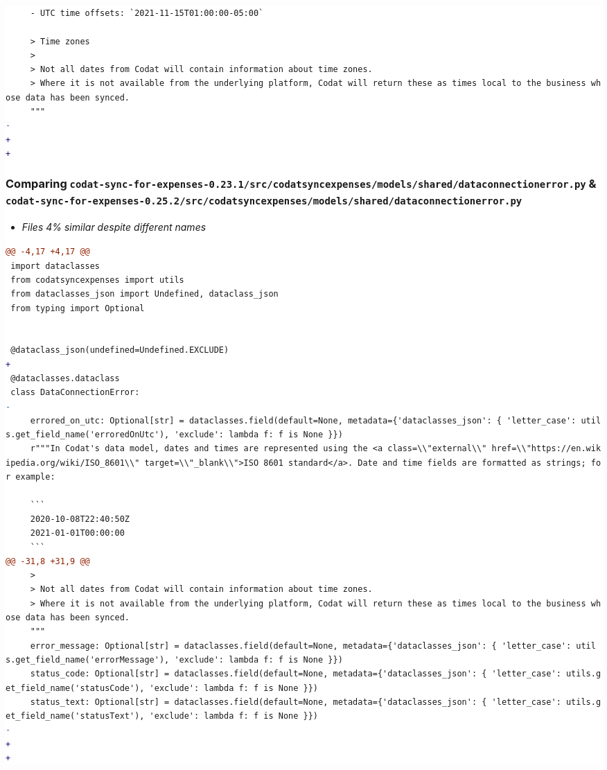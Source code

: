 ```diff
     - UTC time offsets: `2021-11-15T01:00:00-05:00`
     
     > Time zones
     > 
     > Not all dates from Codat will contain information about time zones.  
     > Where it is not available from the underlying platform, Codat will return these as times local to the business whose data has been synced.
     """
-    
+    
+
```

### Comparing `codat-sync-for-expenses-0.23.1/src/codatsyncexpenses/models/shared/dataconnectionerror.py` & `codat-sync-for-expenses-0.25.2/src/codatsyncexpenses/models/shared/dataconnectionerror.py`

 * *Files 4% similar despite different names*

```diff
@@ -4,17 +4,17 @@
 import dataclasses
 from codatsyncexpenses import utils
 from dataclasses_json import Undefined, dataclass_json
 from typing import Optional
 
 
 @dataclass_json(undefined=Undefined.EXCLUDE)
+
 @dataclasses.dataclass
 class DataConnectionError:
-    
     errored_on_utc: Optional[str] = dataclasses.field(default=None, metadata={'dataclasses_json': { 'letter_case': utils.get_field_name('erroredOnUtc'), 'exclude': lambda f: f is None }})
     r"""In Codat's data model, dates and times are represented using the <a class=\\"external\\" href=\\"https://en.wikipedia.org/wiki/ISO_8601\\" target=\\"_blank\\">ISO 8601 standard</a>. Date and time fields are formatted as strings; for example:
     
     ```
     2020-10-08T22:40:50Z
     2021-01-01T00:00:00
     ```
@@ -31,8 +31,9 @@
     > 
     > Not all dates from Codat will contain information about time zones.  
     > Where it is not available from the underlying platform, Codat will return these as times local to the business whose data has been synced.
     """
     error_message: Optional[str] = dataclasses.field(default=None, metadata={'dataclasses_json': { 'letter_case': utils.get_field_name('errorMessage'), 'exclude': lambda f: f is None }})
     status_code: Optional[str] = dataclasses.field(default=None, metadata={'dataclasses_json': { 'letter_case': utils.get_field_name('statusCode'), 'exclude': lambda f: f is None }})
     status_text: Optional[str] = dataclasses.field(default=None, metadata={'dataclasses_json': { 'letter_case': utils.get_field_name('statusText'), 'exclude': lambda f: f is None }})
-    
+    
+
```
